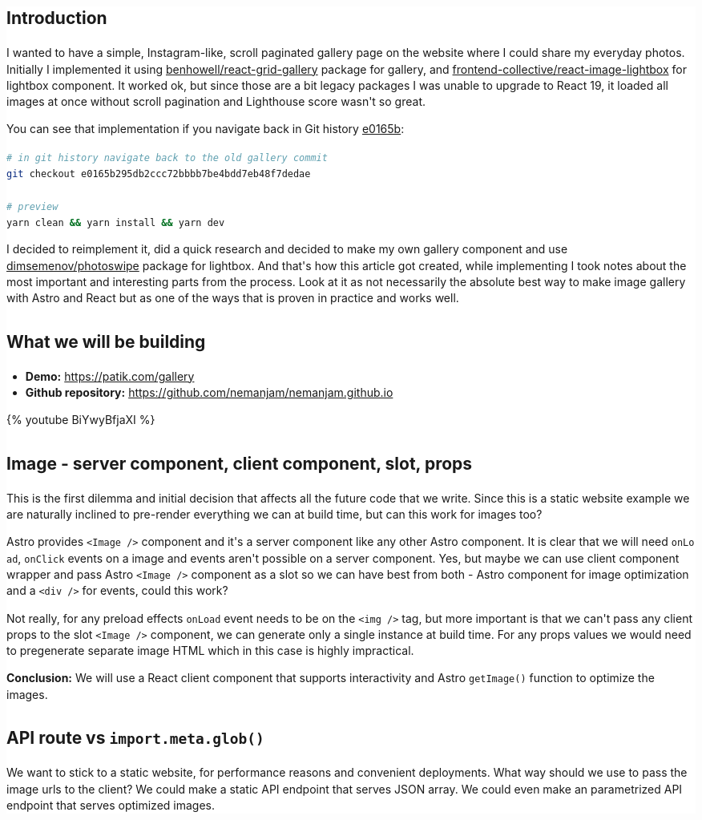 ## Introduction

I wanted to have a simple, Instagram-like, scroll paginated gallery page on the website where I could share my everyday photos. Initially I implemented it using [benhowell/react-grid-gallery](https://github.com/benhowell/react-grid-gallery) package for gallery, and [frontend-collective/react-image-lightbox](https://github.com/frontend-collective/react-image-lightbox) for lightbox component. It worked ok, but since those are a bit legacy packages I was unable to upgrade to React 19, it loaded all images at once without scroll pagination and Lighthouse score wasn't so great.

You can see that implementation if you navigate back in Git history [e0165b](https://github.com/nemanjam/nemanjam.github.io/tree/e0165b295db2ccc72bbbb7be4bdd7eb48f7dedae):

```bash
# in git history navigate back to the old gallery commit
git checkout e0165b295db2ccc72bbbb7be4bdd7eb48f7dedae

# preview
yarn clean && yarn install && yarn dev
```

I decided to reimplement it, did a quick research and decided to make my own gallery component and use [dimsemenov/photoswipe](https://github.com/dimsemenov/photoswipe) package for lightbox. And that's how this article got created, while implementing I took notes about the most important and interesting parts from the process. Look at it as not necessarily the absolute best way to make image gallery with Astro and React but as one of the ways that is proven in practice and works well.

## What we will be building

- **Demo:** https://patik.com/gallery
- **Github repository:** https://github.com/nemanjam/nemanjam.github.io

{% youtube BiYwyBfjaXI %}

## Image - server component, client component, slot, props

This is the first dilemma and initial decision that affects all the future code that we write. Since this is a static website example we are naturally inclined to pre-render everything we can at build time, but can this work for images too?

Astro provides `<Image />` component and it's a server component like any other Astro component. It is clear that we will need `onLoad`, `onClick` events on a image and events aren't possible on a server component. Yes, but maybe we can use client component wrapper and pass Astro `<Image />` component as a slot so we can have best from both - Astro component for image optimization and a `<div />` for events, could this work?

Not really, for any preload effects `onLoad` event needs to be on the `<img />` tag, but more important is that we can't pass any client props to the slot `<Image />` component, we can generate only a single instance at build time. For any props values we would need to pregenerate separate image HTML which in this case is highly impractical.

**Conclusion:** We will use a React client component that supports interactivity and Astro `getImage()` function to optimize the images.

## API route vs `import.meta.glob()`

We want to stick to a static website, for performance reasons and convenient deployments. What way should we use to pass the image urls to the client? We could make a static API endpoint that serves JSON array. We could even make an parametrized API endpoint that serves optimized images.
